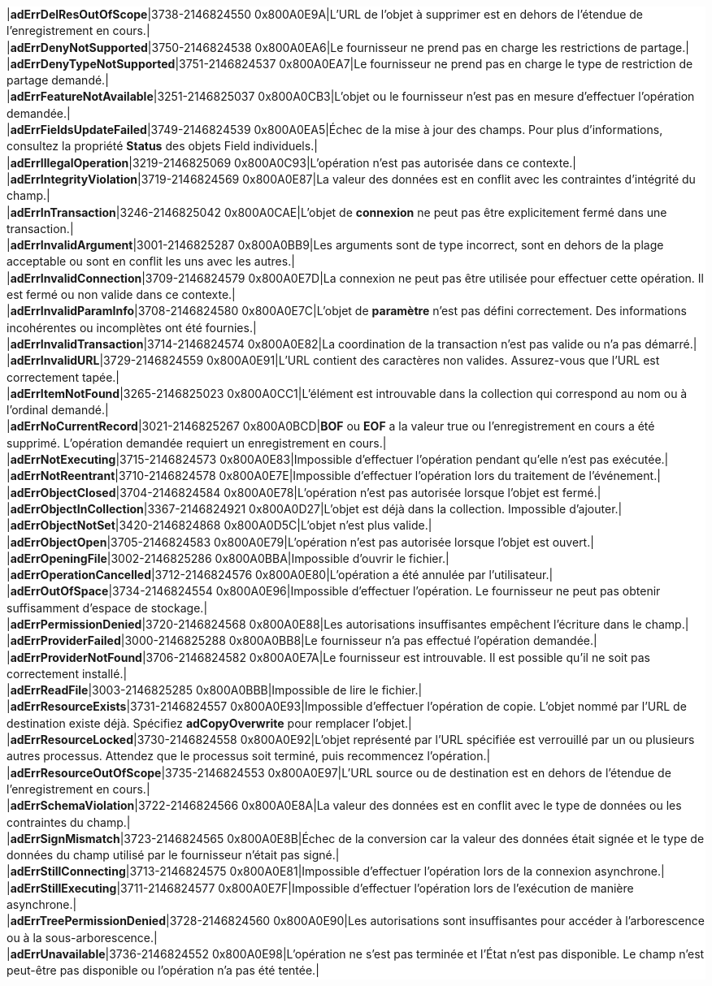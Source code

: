 |**adErrDelResOutOfScope**|3738-2146824550 0x800A0E9A|L’URL de l’objet à supprimer est en dehors de l’étendue de l’enregistrement en cours.|  
|**adErrDenyNotSupported**|3750-2146824538 0x800A0EA6|Le fournisseur ne prend pas en charge les restrictions de partage.|  
|**adErrDenyTypeNotSupported**|3751-2146824537 0x800A0EA7|Le fournisseur ne prend pas en charge le type de restriction de partage demandé.|  
|**adErrFeatureNotAvailable**|3251-2146825037 0x800A0CB3|L’objet ou le fournisseur n’est pas en mesure d’effectuer l’opération demandée.|  
|**adErrFieldsUpdateFailed**|3749-2146824539 0x800A0EA5|Échec de la mise à jour des champs. Pour plus d’informations, consultez la propriété **Status** des objets Field individuels.|  
|**adErrIllegalOperation**|3219-2146825069 0x800A0C93|L’opération n’est pas autorisée dans ce contexte.|  
|**adErrIntegrityViolation**|3719-2146824569 0x800A0E87|La valeur des données est en conflit avec les contraintes d’intégrité du champ.|  
|**adErrInTransaction**|3246-2146825042 0x800A0CAE|L’objet de **connexion** ne peut pas être explicitement fermé dans une transaction.|  
|**adErrInvalidArgument**|3001-2146825287 0x800A0BB9|Les arguments sont de type incorrect, sont en dehors de la plage acceptable ou sont en conflit les uns avec les autres.|  
|**adErrInvalidConnection**|3709-2146824579 0x800A0E7D|La connexion ne peut pas être utilisée pour effectuer cette opération. Il est fermé ou non valide dans ce contexte.|  
|**adErrInvalidParamInfo**|3708-2146824580 0x800A0E7C|L’objet de **paramètre** n’est pas défini correctement. Des informations incohérentes ou incomplètes ont été fournies.|  
|**adErrInvalidTransaction**|3714-2146824574 0x800A0E82|La coordination de la transaction n’est pas valide ou n’a pas démarré.|  
|**adErrInvalidURL**|3729-2146824559 0x800A0E91|L’URL contient des caractères non valides. Assurez-vous que l’URL est correctement tapée.|  
|**adErrItemNotFound**|3265-2146825023 0x800A0CC1|L’élément est introuvable dans la collection qui correspond au nom ou à l’ordinal demandé.|  
|**adErrNoCurrentRecord**|3021-2146825267 0x800A0BCD|**BOF** ou **EOF** a la valeur true ou l’enregistrement en cours a été supprimé. L’opération demandée requiert un enregistrement en cours.|  
|**adErrNotExecuting**|3715-2146824573 0x800A0E83|Impossible d’effectuer l’opération pendant qu’elle n’est pas exécutée.|  
|**adErrNotReentrant**|3710-2146824578 0x800A0E7E|Impossible d’effectuer l’opération lors du traitement de l’événement.|  
|**adErrObjectClosed**|3704-2146824584 0x800A0E78|L’opération n’est pas autorisée lorsque l’objet est fermé.|  
|**adErrObjectInCollection**|3367-2146824921 0x800A0D27|L’objet est déjà dans la collection. Impossible d’ajouter.|  
|**adErrObjectNotSet**|3420-2146824868 0x800A0D5C|L’objet n’est plus valide.|  
|**adErrObjectOpen**|3705-2146824583 0x800A0E79|L’opération n’est pas autorisée lorsque l’objet est ouvert.|  
|**adErrOpeningFile**|3002-2146825286 0x800A0BBA|Impossible d’ouvrir le fichier.|  
|**adErrOperationCancelled**|3712-2146824576 0x800A0E80|L’opération a été annulée par l’utilisateur.|  
|**adErrOutOfSpace**|3734-2146824554 0x800A0E96|Impossible d’effectuer l’opération. Le fournisseur ne peut pas obtenir suffisamment d’espace de stockage.|  
|**adErrPermissionDenied**|3720-2146824568 0x800A0E88|Les autorisations insuffisantes empêchent l’écriture dans le champ.|  
|**adErrProviderFailed**|3000-2146825288 0x800A0BB8|Le fournisseur n’a pas effectué l’opération demandée.|  
|**adErrProviderNotFound**|3706-2146824582 0x800A0E7A|Le fournisseur est introuvable. Il est possible qu’il ne soit pas correctement installé.|  
|**adErrReadFile**|3003-2146825285 0x800A0BBB|Impossible de lire le fichier.|  
|**adErrResourceExists**|3731-2146824557 0x800A0E93|Impossible d’effectuer l’opération de copie. L’objet nommé par l’URL de destination existe déjà. Spécifiez **adCopyOverwrite** pour remplacer l’objet.|  
|**adErrResourceLocked**|3730-2146824558 0x800A0E92|L’objet représenté par l’URL spécifiée est verrouillé par un ou plusieurs autres processus. Attendez que le processus soit terminé, puis recommencez l’opération.|  
|**adErrResourceOutOfScope**|3735-2146824553 0x800A0E97|L’URL source ou de destination est en dehors de l’étendue de l’enregistrement en cours.|  
|**adErrSchemaViolation**|3722-2146824566 0x800A0E8A|La valeur des données est en conflit avec le type de données ou les contraintes du champ.|  
|**adErrSignMismatch**|3723-2146824565 0x800A0E8B|Échec de la conversion car la valeur des données était signée et le type de données du champ utilisé par le fournisseur n’était pas signé.|  
|**adErrStillConnecting**|3713-2146824575 0x800A0E81|Impossible d’effectuer l’opération lors de la connexion asynchrone.|  
|**adErrStillExecuting**|3711-2146824577 0x800A0E7F|Impossible d’effectuer l’opération lors de l’exécution de manière asynchrone.|  
|**adErrTreePermissionDenied**|3728-2146824560 0x800A0E90|Les autorisations sont insuffisantes pour accéder à l’arborescence ou à la sous-arborescence.|  
|**adErrUnavailable**|3736-2146824552 0x800A0E98|L’opération ne s’est pas terminée et l’État n’est pas disponible. Le champ n’est peut-être pas disponible ou l’opération n’a pas été tentée.|  